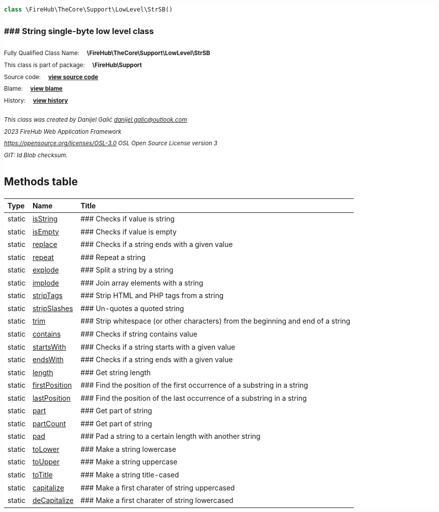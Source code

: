 
```php
class \FireHub\TheCore\Support\LowLevel\StrSB()
```

### ### String single-byte low level class
<sub>Fully Qualified Class Name:  **\FireHub\TheCore\Support\LowLevel\StrSB**</sub><br>
<sub>This class is part of package:  **\FireHub\Support**</sub><br>
<sub>Source code:  **[view source code](https://github.com/The-FireHub-Project/TheCore/blob/v1.0/src/support/lowlevel/firehub.StrSB.php#L60)**</sub><br>
<sub>Blame:  **[view blame](https://github.com/The-FireHub-Project/TheCore/blame/v1.0/src/support/lowlevel/firehub.StrSB.php)**</sub><br>
<sub>History:  **[view history](https://github.com/The-FireHub-Project/TheCore/commits/v1.0/src/support/lowlevel/firehub.StrSB.php)**</sub><br>

<sub>_This class was created by Danijel Galić <danijel.galic@outlook.com>_</sub><br>
<sub>_2023 FireHub Web Application Framework_</sub><br>
<sub>_<https://opensource.org/licenses/OSL-3.0> OSL Open Source License version 3_</sub><br>
<sub>_GIT: $Id$ Blob checksum._</sub><br>



## Methods table

| Type  | Name  | Title |
| :---  | :---  | :---  |
|static |<a href="#isstring()">isString</a>|### Checks if value is string|
|static |<a href="#isempty()">isEmpty</a>|### Checks if value is empty|
|static |<a href="#replace()">replace</a>|### Checks if a string ends with a given value|
|static |<a href="#repeat()">repeat</a>|### Repeat a string|
|static |<a href="#explode()">explode</a>|### Split a string by a string|
|static |<a href="#implode()">implode</a>|### Join array elements with a string|
|static |<a href="#striptags()">stripTags</a>|### Strip HTML and PHP tags from a string|
|static |<a href="#stripslashes()">stripSlashes</a>|### Un-quotes a quoted string|
|static |<a href="#trim()">trim</a>|### Strip whitespace (or other characters) from the beginning and end of a string|
|static |<a href="#contains()">contains</a>|### Checks if string contains value|
|static |<a href="#startswith()">startsWith</a>|### Checks if a string starts with a given value|
|static |<a href="#endswith()">endsWith</a>|### Checks if a string ends with a given value|
|static |<a href="#length()">length</a>|### Get string length|
|static |<a href="#firstposition()">firstPosition</a>|### Find the position of the first occurrence of a substring in a string|
|static |<a href="#lastposition()">lastPosition</a>|### Find the position of the last occurrence of a substring in a string|
|static |<a href="#part()">part</a>|### Get part of string|
|static |<a href="#partcount()">partCount</a>|### Get part of string|
|static |<a href="#pad()">pad</a>|### Pad a string to a certain length with another string|
|static |<a href="#tolower()">toLower</a>|### Make a string lowercase|
|static |<a href="#toupper()">toUpper</a>|### Make a string uppercase|
|static |<a href="#totitle()">toTitle</a>|### Make a string title-cased|
|static |<a href="#capitalize()">capitalize</a>|### Make a first charater of string uppercased|
|static |<a href="#decapitalize()">deCapitalize</a>|### Make a first charater of string lowercased|